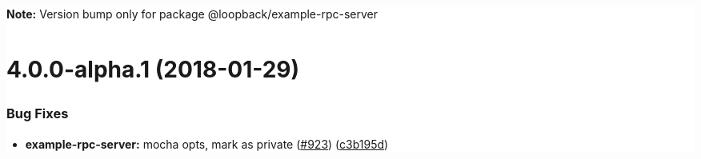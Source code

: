 


**Note:** Version bump only for package @loopback/example-rpc-server

<a name="4.0.0-alpha.1"></a>
# 4.0.0-alpha.1 (2018-01-29)


### Bug Fixes

* **example-rpc-server:** mocha opts, mark as private ([#923](https://github.com/loopbackio/loopback-next/issues/923)) ([c3b195d](https://github.com/loopbackio/loopback-next/commit/c3b195d))

